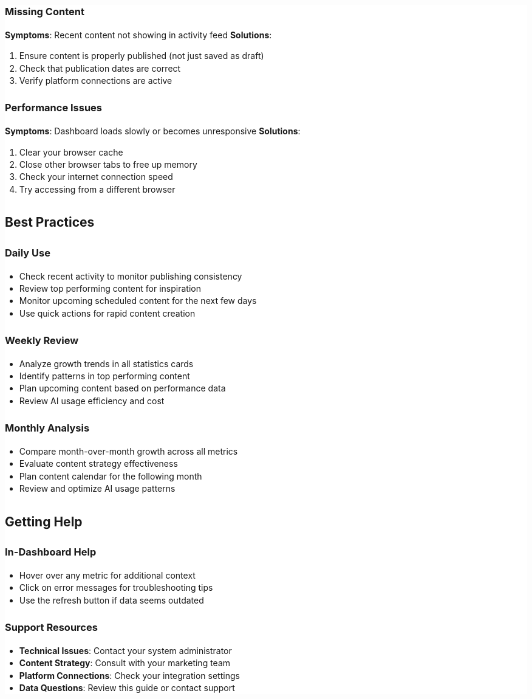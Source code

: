 ### Missing Content
**Symptoms**: Recent content not showing in activity feed
**Solutions**:
1. Ensure content is properly published (not just saved as draft)
2. Check that publication dates are correct
3. Verify platform connections are active

### Performance Issues
**Symptoms**: Dashboard loads slowly or becomes unresponsive
**Solutions**:
1. Clear your browser cache
2. Close other browser tabs to free up memory
3. Check your internet connection speed
4. Try accessing from a different browser

## Best Practices

### Daily Use
- Check recent activity to monitor publishing consistency
- Review top performing content for inspiration
- Monitor upcoming scheduled content for the next few days
- Use quick actions for rapid content creation

### Weekly Review
- Analyze growth trends in all statistics cards
- Identify patterns in top performing content
- Plan upcoming content based on performance data
- Review AI usage efficiency and cost

### Monthly Analysis
- Compare month-over-month growth across all metrics
- Evaluate content strategy effectiveness
- Plan content calendar for the following month
- Review and optimize AI usage patterns

## Getting Help

### In-Dashboard Help
- Hover over any metric for additional context
- Click on error messages for troubleshooting tips
- Use the refresh button if data seems outdated

### Support Resources
- **Technical Issues**: Contact your system administrator
- **Content Strategy**: Consult with your marketing team
- **Platform Connections**: Check your integration settings
- **Data Questions**: Review this guide or contact support
